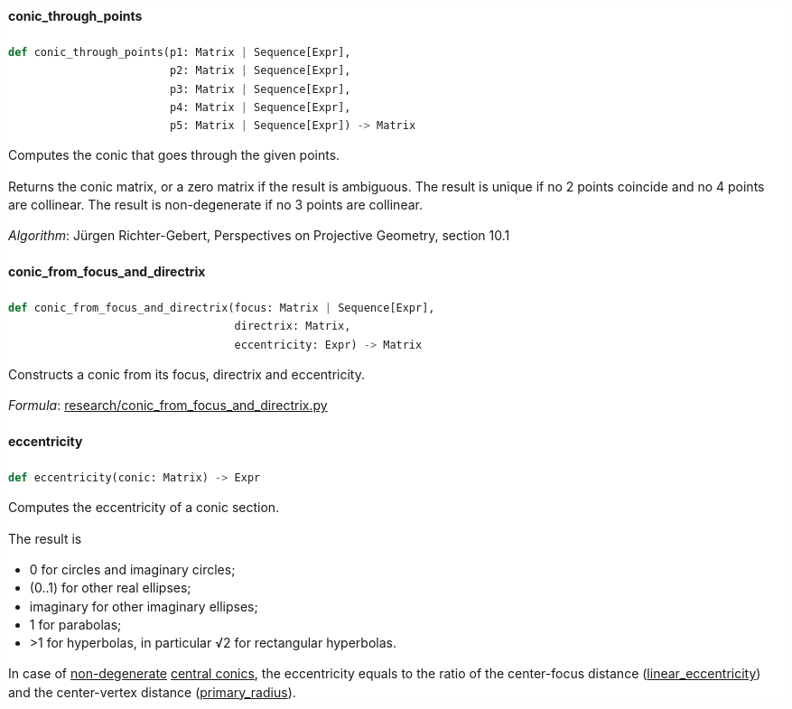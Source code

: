 <a id="conic.conic_through_points"></a>

#### conic\_through\_points

```python
def conic_through_points(p1: Matrix | Sequence[Expr],
                         p2: Matrix | Sequence[Expr],
                         p3: Matrix | Sequence[Expr],
                         p4: Matrix | Sequence[Expr],
                         p5: Matrix | Sequence[Expr]) -> Matrix
```

Computes the conic that goes through the given points.

Returns the conic matrix, or a zero matrix if the result is ambiguous.
The result is unique if no 2 points coincide and no 4 points are collinear.
The result is non-degenerate if no 3 points are collinear.

*Algorithm*: Jürgen Richter-Gebert, Perspectives on Projective Geometry,
section 10.1

<a id="conic.conic_from_focus_and_directrix"></a>

#### conic\_from\_focus\_and\_directrix

```python
def conic_from_focus_and_directrix(focus: Matrix | Sequence[Expr],
                                   directrix: Matrix,
                                   eccentricity: Expr) -> Matrix
```

Constructs a conic from its focus, directrix and eccentricity.

*Formula*:
[research/conic_from_focus_and_directrix.py](../src/research/conic_from_focus_and_directrix.py)

<a id="conic.eccentricity"></a>

#### eccentricity

```python
def eccentricity(conic: Matrix) -> Expr
```

Computes the eccentricity of a conic section.

The result is
 - 0 for circles and imaginary circles;
 - (0..1) for other real ellipses;
 - imaginary for other imaginary ellipses;
 - 1 for parabolas;
 - &gt;1 for hyperbolas, in particular √2 for rectangular hyperbolas.

In case of [non-degenerate](#conic_classification.is_nondegenerate)
[central conics](#conic_classification.is_central_conic), the eccentricity
equals to the ratio of the center-focus distance
([linear_eccentricity](#central_conic.linear_eccentricity))
and the center-vertex distance
([primary_radius](#central_conic.primary_radius)).
